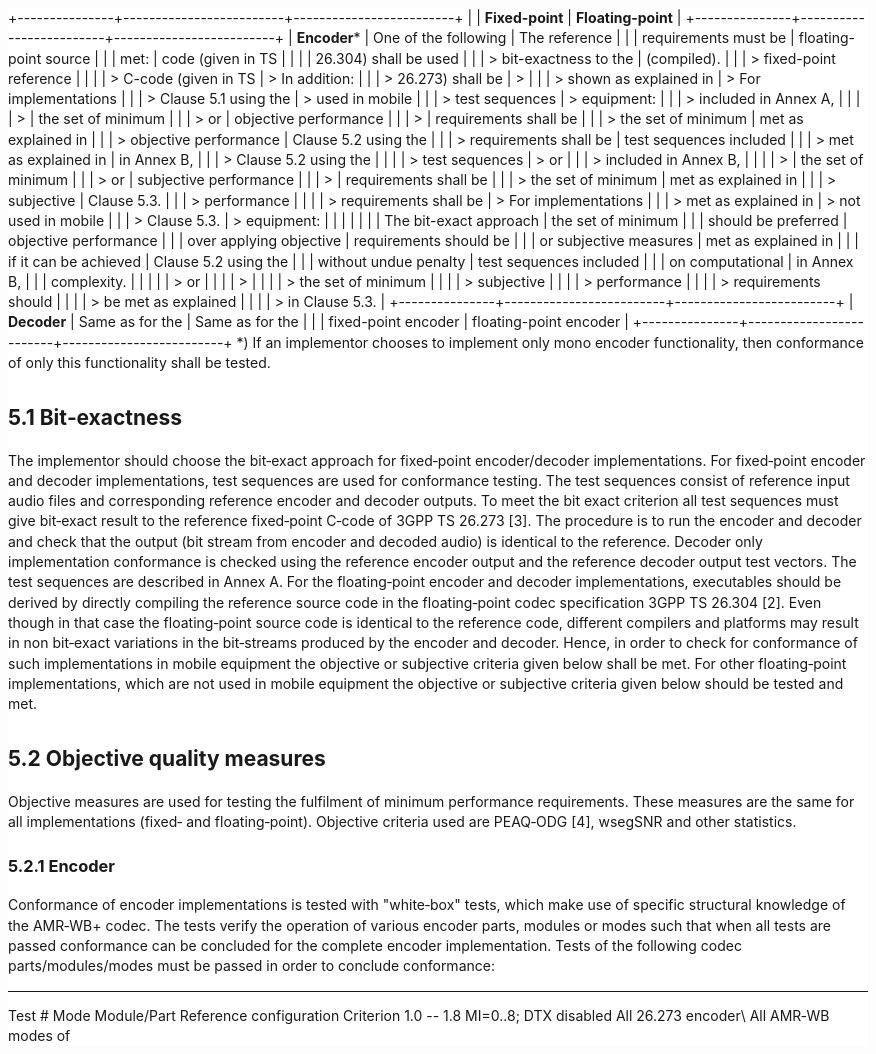 +---------------+-------------------------+-------------------------+ | | **Fixed-point** | **Floating-point** | +---------------+-------------------------+-------------------------+ | **Encoder*** | One of the following | The reference | | | requirements must be | floating-point source | | | met: | code (given in TS | | | | 26.304) shall be used | | | > bit-exactness to the | (compiled). | | | > fixed-point reference | | | | > C-code (given in TS | > In addition: | | | > 26.273) shall be | > | | | > shown as explained in | > For implementations | | | > Clause 5.1 using the | > used in mobile | | | > test sequences | > equipment: | | | > included in Annex A, | | | | > | the set of minimum | | | > or | objective performance | | | > | requirements shall be | | | > the set of minimum | met as explained in | | | > objective performance | Clause 5.2 using the | | | > requirements shall be | test sequences included | | | > met as explained in | in Annex B, | | | > Clause 5.2 using the | | | | > test sequences | > or | | | > included in Annex B, | | | | > | the set of minimum | | | > or | subjective performance | | | > | requirements shall be | | | > the set of minimum | met as explained in | | | > subjective | Clause 5.3. | | | > performance | | | | > requirements shall be | > For implementations | | | > met as explained in | > not used in mobile | | | > Clause 5.3. | > equipment: | | | | | | | The bit-exact approach | the set of minimum | | | should be preferred | objective performance | | | over applying objective | requirements should be | | | or subjective measures | met as explained in | | | if it can be achieved | Clause 5.2 using the | | | without undue penalty | test sequences included | | | on computational | in Annex B, | | | complexity. | | | | | > or | | | | > | | | | > the set of minimum | | | | > subjective | | | | > performance | | | | > requirements should | | | | > be met as explained | | | | > in Clause 5.3. | +---------------+-------------------------+-------------------------+ | **Decoder** | Same as for the | Same as for the | | | fixed-point encoder | floating-point encoder | +---------------+-------------------------+-------------------------+
*) If an implementor chooses to implement only mono encoder functionality, then conformance of only this functionality shall be tested.
## 5.1 Bit‑exactness
The implementor should choose the bit‑exact approach for fixed‑point
encoder/decoder implementations. For fixed‑point encoder and decoder
implementations, test sequences are used for conformance testing. The test
sequences consist of reference input audio files and corresponding reference
encoder and decoder outputs. To meet the bit exact criterion all test
sequences must give bit‑exact result to the reference fixed‑point C‑code of
3GPP TS 26.273 [3]. The procedure is to run the encoder and decoder and check
that the output (bit stream from encoder and decoded audio) is identical to
the reference. Decoder only implementation conformance is checked using the
reference encoder output and the reference decoder output test vectors. The
test sequences are described in Annex A.
For the floating‑point encoder and decoder implementations, executables should
be derived by directly compiling the reference source code in the
floating‑point codec specification 3GPP TS 26.304 [2]. Even though in that
case the floating‑point source code is identical to the reference code,
different compilers and platforms may result in non bit‑exact variations in
the bit‑streams produced by the encoder and decoder. Hence, in order to check
for conformance of such implementations in mobile equipment the objective or
subjective criteria given below shall be met. For other floating‑point
implementations, which are not used in mobile equipment the objective or
subjective criteria given below should be tested and met.
## 5.2 Objective quality measures
Objective measures are used for testing the fulfilment of minimum performance
requirements. These measures are the same for all implementations (fixed‑ and
floating‑point). Objective criteria used are PEAQ‑ODG [4], wsegSNR and other
statistics.
### 5.2.1 Encoder
Conformance of encoder implementations is tested with \"white‑box\" tests,
which make use of specific structural knowledge of the AMR‑WB+ codec. The
tests verify the operation of various encoder parts, modules or modes such
that when all tests are passed conformance can be concluded for the complete
encoder implementation. Tests of the following codec parts/modules/modes must
be passed in order to conclude conformance:
* * *
Test # Mode Module/Part Reference configuration Criterion
1.0 -- 1.8 MI=0..8; DTX disabled All 26.273 encoder\ All AMR‑WB modes of